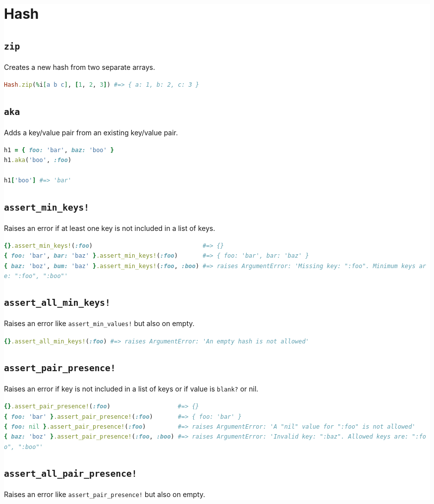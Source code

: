 # Hash

`zip`
------
Creates a new hash from two separate arrays.

```ruby
Hash.zip(%i[a b c], [1, 2, 3]) #=> { a: 1, b: 2, c: 3 }
```

`aka`
------
Adds a key/value pair from an existing key/value pair.

```ruby
h1 = { foo: 'bar', baz: 'boo' }
h1.aka('boo', :foo)

h1['boo'] #=> 'bar'
```

`assert_min_keys!`
------
Raises an error if at least one key is not included in a list of keys.

```ruby
{}.assert_min_keys!(:foo)                               #=> {}
{ foo: 'bar', bar: 'baz' }.assert_min_keys!(:foo)       #=> { foo: 'bar', bar: 'baz' }
{ baz: 'boz', bum: 'baz' }.assert_min_keys!(:foo, :boo) #=> raises ArgumentError: 'Missing key: ":foo". Minimum keys are: ":foo", ":boo"'
```

`assert_all_min_keys!`
------
Raises an error like `assert_min_values!` but also on empty.

```ruby
{}.assert_all_min_keys!(:foo) #=> raises ArgumentError: 'An empty hash is not allowed'
```

`assert_pair_presence!`
------
Raises an error if key is not included in a list of keys or if value is `blank?` or nil.

```ruby
{}.assert_pair_presence!(:foo)                   #=> {}
{ foo: 'bar' }.assert_pair_presence!(:foo)       #=> { foo: 'bar' }
{ foo: nil }.assert_pair_presence!(:foo)         #=> raises ArgumentError: 'A "nil" value for ":foo" is not allowed'
{ baz: 'boz' }.assert_pair_presence!(:foo, :boo) #=> raises ArgumentError: 'Invalid key: ":baz". Allowed keys are: ":foo", ":boo"'
```

`assert_all_pair_presence!`
------
Raises an error like `assert_pair_presence!` but also on empty.
